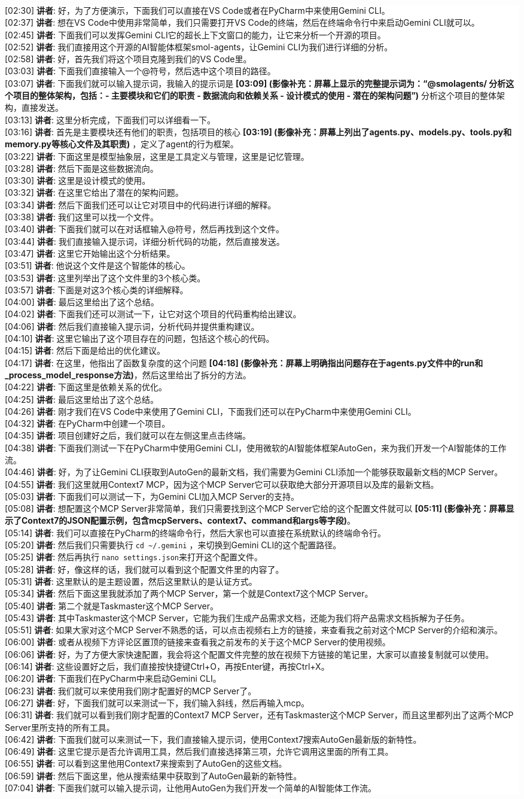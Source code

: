 [02:30] **讲者**: 好，为了方便演示，下面我们可以直接在VS Code或者在PyCharm中来使用Gemini CLI。  
[02:37] **讲者**: 想在VS Code中使用非常简单，我们只需要打开VS Code的终端，然后在终端命令行中来启动Gemini CLI就可以。  
[02:45] **讲者**: 下面我们可以发挥Gemini CLI它的超长上下文窗口的能力，让它来分析一个开源的项目。  
[02:52] **讲者**: 我们直接用这个开源的AI智能体框架smol-agents，让Gemini CLI为我们进行详细的分析。  
[02:58] **讲者**: 好，首先我们将这个项目克隆到我们的VS Code里。  
[03:03] **讲者**: 下面我们直接输入一个@符号，然后选中这个项目的路径。  
[03:07] **讲者**: 下面我们就可以输入提示词，我输入的提示词是 **[03:09] (影像补充：屏幕上显示的完整提示词为：“@smolagents/ 分析这个项目的整体架构，包括：- 主要模块和它们的职责 - 数据流向和依赖关系 - 设计模式的使用 - 潜在的架构问题”)** 分析这个项目的整体架构，直接发送。  
[03:13] **讲者**: 这里分析完成，下面我们可以详细看一下。  
[03:16] **讲者**: 首先是主要模块还有他们的职责，包括项目的核心 **[03:19] (影像补充：屏幕上列出了agents.py、models.py、tools.py和memory.py等核心文件及其职责)** ，定义了agent的行为框架。  
[03:22] **讲者**: 下面这里是模型抽象层，这里是工具定义与管理，这里是记忆管理。  
[03:28] **讲者**: 然后下面是这些数据流向。  
[03:30] **讲者**: 这里是设计模式的使用。  
[03:32] **讲者**: 在这里它给出了潜在的架构问题。  
[03:34] **讲者**: 然后下面我们还可以让它对项目中的代码进行详细的解释。  
[03:38] **讲者**: 我们这里可以找一个文件。  
[03:40] **讲者**: 下面我们就可以在对话框输入@符号，然后再找到这个文件。  
[03:44] **讲者**: 我们直接输入提示词，详细分析代码的功能，然后直接发送。  
[03:47] **讲者**: 这里它开始输出这个分析结果。  
[03:51] **讲者**: 他说这个文件是这个智能体的核心。  
[03:53] **讲者**: 这里列举出了这个文件里的3个核心类。  
[03:57] **讲者**: 下面是对这3个核心类的详细解释。  
[04:00] **讲者**: 最后这里给出了这个总结。  
[04:02] **讲者**: 下面我们还可以测试一下，让它对这个项目的代码重构给出建议。  
[04:06] **讲者**: 然后我们直接输入提示词，分析代码并提供重构建议。  
[04:10] **讲者**: 这里它输出了这个项目存在的问题，包括这个核心的代码。  
[04:15] **讲者**: 然后下面是给出的优化建议。  
[04:17] **讲者**: 在这里，他指出了函数复杂度的这个问题 **[04:18] (影像补充：屏幕上明确指出问题存在于agents.py文件中的run和_process_model_response方法)**，然后这里给出了拆分的方法。  
[04:22] **讲者**: 下面这里是依赖关系的优化。  
[04:25] **讲者**: 最后这里给出了这个总结。  
[04:26] **讲者**: 刚才我们在VS Code中来使用了Gemini CLI，下面我们还可以在PyCharm中来使用Gemini CLI。  
[04:32] **讲者**: 在PyCharm中创建一个项目。  
[04:35] **讲者**: 项目创建好之后，我们就可以在左侧这里点击终端。  
[04:38] **讲者**: 下面我们测试一下在PyCharm中使用Gemini CLI，使用微软的AI智能体框架AutoGen，来为我们开发一个AI智能体的工作流。  
[04:46] **讲者**: 好，为了让Gemini CLI获取到AutoGen的最新文档，我们需要为Gemini CLI添加一个能够获取最新文档的MCP Server。  
[04:55] **讲者**: 我们这里就用Context7 MCP，因为这个MCP Server它可以获取绝大部分开源项目以及库的最新文档。  
[05:03] **讲者**: 下面我们可以测试一下，为Gemini CLI加入MCP Server的支持。  
[05:08] **讲者**: 想配置这个MCP Server非常简单，我们只需要找到这个MCP Server它给的这个配置文件就可以 **[05:11] (影像补充：屏幕显示了Context7的JSON配置示例，包含mcpServers、context7、command和args等字段)**。  
[05:14] **讲者**: 我们可以直接在PyCharm的终端命令行，然后大家也可以直接在系统默认的终端命令行。  
[05:20] **讲者**: 然后我们只需要执行  `cd ~/.gemini`  ，来切换到Gemini CLI的这个配置路径。  
[05:25] **讲者**: 然后再执行 `nano settings.json`来打开这个配置文件。  
[05:28] **讲者**: 好，像这样的话，我们就可以看到这个配置文件里的内容了。  
[05:31] **讲者**: 这里默认的是主题设置，然后这里默认的是认证方式。  
[05:34] **讲者**: 然后下面这里我就添加了两个MCP Server，第一个就是Context7这个MCP Server。  
[05:40] **讲者**: 第二个就是Taskmaster这个MCP Server。  
[05:43] **讲者**: 其中Taskmaster这个MCP Server，它能为我们生成产品需求文档，还能为我们将产品需求文档拆解为子任务。  
[05:51] **讲者**: 如果大家对这个MCP Server不熟悉的话，可以点击视频右上方的链接，来查看我之前对这个MCP Server的介绍和演示。  
[06:00] **讲者**: 或者从视频下方评论区置顶的链接来查看我之前发布的关于这个MCP Server的使用视频。  
[06:06] **讲者**: 好，为了方便大家快速配置，我会将这个配置文件完整的放在视频下方链接的笔记里，大家可以直接复制就可以使用。  
[06:14] **讲者**: 这些设置好之后，我们直接按快捷键Ctrl+O，再按Enter键，再按Ctrl+X。  
[06:20] **讲者**: 下面我们在PyCharm中来启动Gemini CLI。  
[06:23] **讲者**: 我们就可以来使用我们刚才配置好的MCP Server了。  
[06:27] **讲者**: 好，下面我们就可以来测试一下，我们输入斜线，然后再输入mcp。  
[06:31] **讲者**: 我们就可以看到我们刚才配置的Context7 MCP Server，还有Taskmaster这个MCP Server，而且这里都列出了这两个MCP Server里所支持的所有工具。  
[06:42] **讲者**: 下面我们就可以来测试一下，我们直接输入提示词，使用Context7搜索AutoGen最新版的新特性。  
[06:49] **讲者**: 这里它提示是否允许调用工具，然后我们直接选择第三项，允许它调用这里面的所有工具。  
[06:55] **讲者**: 可以看到这里他用Context7来搜索到了AutoGen的这些文档。  
[06:59] **讲者**: 然后下面这里，他从搜索结果中获取到了AutoGen最新的新特性。  
[07:04] **讲者**: 下面我们就可以输入提示词，让他用AutoGen为我们开发一个简单的AI智能体工作流。  